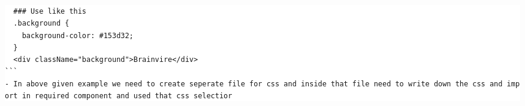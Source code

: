       ### Use like this
      .background {
        background-color: #153d32;
      }
      <div className="background">Brainvire</div>
    ```  
    - In above given example we need to create seperate file for css and inside that file need to write down the css and import in required component and used that css selectior 
    
